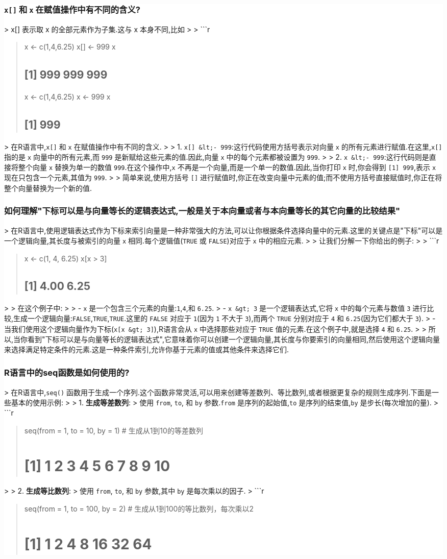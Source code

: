 ### `x[]` 和 `x` 在赋值操作中有不同的含义?

&gt; x[] 表示取 x 的全部元素作为子集.这与 x 本身不同,比如 
&gt;
&gt; ```r
> x <- c(1,4,6.25)
> x[] <- 999
> x
> ## [1] 999 999 999
> x <- c(1,4,6.25)
> x <- 999
> x
> ## [1] 999
> ```

&gt; 在R语言中,`x[]` 和 `x` 在赋值操作中有不同的含义.
&gt;
&gt; 1. `x[] &lt;- 999`:这行代码使用方括号表示对向量 `x` 的所有元素进行赋值.在这里,`x[]` 指的是 `x` 向量中的所有元素,而 `999` 是新赋给这些元素的值.因此,向量 `x` 中的每个元素都被设置为 `999`.
&gt;
&gt; 2. `x &lt;- 999`:这行代码则是直接将整个向量 `x` 替换为单一的数值 `999`.在这个操作中,`x` 不再是一个向量,而是一个单一的数值.因此,当你打印 `x` 时,你会得到 `[1] 999`,表示 `x` 现在只包含一个元素,其值为 `999`.
&gt;
&gt; 简单来说,使用方括号 `[]` 进行赋值时,你正在改变向量中元素的值;而不使用方括号直接赋值时,你正在将整个向量替换为一个新的值.

### 如何理解"下标可以是与向量等长的逻辑表达式,一般是关于本向量或者与本向量等长的其它向量的比较结果"

&gt; 在R语言中,使用逻辑表达式作为下标来索引向量是一种非常强大的方法,可以让你根据条件选择向量中的元素.这里的关键点是"下标"可以是一个逻辑向量,其长度与被索引的向量 `x` 相同.每个逻辑值(`TRUE` 或 `FALSE`)对应于 `x` 中的相应元素.
&gt;
&gt; 让我们分解一下你给出的例子:
&gt;
&gt; ```r
> x <- c(1, 4, 6.25)
> x[x > 3]
> ## [1] 4.00 6.25
> ```
&gt;
&gt; 在这个例子中:
&gt;
&gt; - `x` 是一个包含三个元素的向量:`1`,`4`,和 `6.25`.
&gt; - `x &gt; 3` 是一个逻辑表达式,它将 `x` 中的每个元素与数值 `3` 进行比较,生成一个逻辑向量:`FALSE`,`TRUE`,`TRUE`.这里的 `FALSE` 对应于 `1`(因为 `1` 不大于 `3`),而两个 `TRUE` 分别对应于 `4` 和 `6.25`(因为它们都大于 `3`).
&gt; - 当我们使用这个逻辑向量作为下标(`x[x &gt; 3]`),R语言会从 `x` 中选择那些对应于 `TRUE` 值的元素.在这个例子中,就是选择 `4` 和 `6.25`.
&gt;
&gt; 所以,当你看到"下标可以是与向量等长的逻辑表达式",它意味着你可以创建一个逻辑向量,其长度与你要索引的向量相同,然后使用这个逻辑向量来选择满足特定条件的元素.这是一种条件索引,允许你基于元素的值或其他条件来选择它们.

### R语言中的seq函数是如何使用的?

&gt; 在R语言中,`seq()` 函数用于生成一个序列.这个函数非常灵活,可以用来创建等差数列、等比数列,或者根据更复杂的规则生成序列.下面是一些基本的使用示例:
&gt;
&gt; 1. **生成等差数列**:
&gt;    使用 `from`, `to`, 和 `by` 参数.`from` 是序列的起始值,`to` 是序列的结束值,`by` 是步长(每次增加的量).
&gt;    ```r
>    seq(from = 1, to = 10, by = 1)  # 生成从1到10的等差数列
>    # [1] 1 2 3 4 5 6 7 8 9 10
>    ```
&gt;
&gt; 2. **生成等比数列**:
&gt;    使用 `from`, `to`, 和 `by` 参数,其中 `by` 是每次乘以的因子.
&gt;    ```r
>    seq(from = 1, to = 100, by = 2)  # 生成从1到100的等比数列，每次乘以2
>    # [1]  1  2  4  8 16 32 64